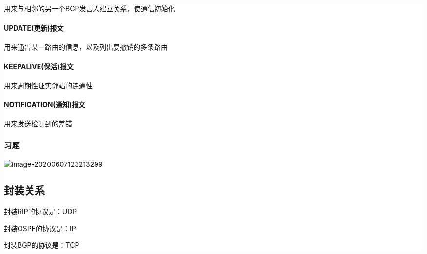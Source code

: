 用来与相邻的另一个BGP发言人建立关系，使通信初始化

#### UPDATE(更新)报文

用来通告某一路由的信息，以及列出要撤销的多条路由

#### KEEPALIVE(保活)报文

用来周期性证实邻站的连通性

#### NOTIFICATION(通知)报文

用来发送检测到的差错

### 习题

![image-20200607123213299](路由选择协议.assets/image-20200607123213299.png)

## 封装关系

封装RIP的协议是：UDP

封装OSPF的协议是：IP

封装BGP的协议是：TCP

